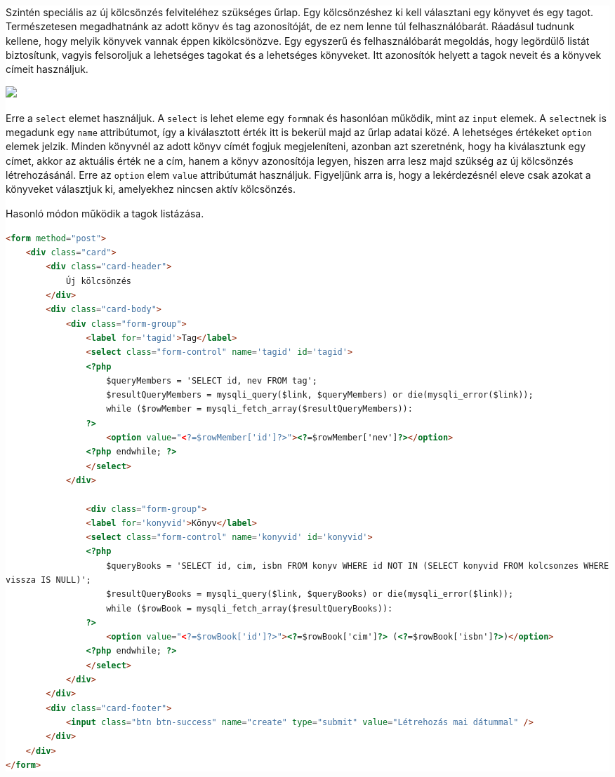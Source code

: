 Szintén speciális az új kölcsönzés felviteléhez szükséges űrlap. Egy kölcsönzéshez ki kell választani egy könyvet és egy tagot. Természetesen megadhatnánk az adott könyv és tag azonosítóját, de ez nem lenne túl felhasználóbarát. Ráadásul tudnunk kellene, hogy melyik könyvek vannak éppen kikölcsönözve. Egy egyszerű és felhasználóbarát megoldás, hogy legördülő listát biztosítunk, vagyis felsoroljuk a lehetséges tagokat és a lehetséges könyveket. Itt azonosítók helyett a tagok neveit és a könyvek címeit használjuk. 

![](lendings.png)

Erre a `select` elemet használjuk. A `select` is lehet eleme egy `form`nak és hasonlóan működik, mint az `input` elemek.  A `select`nek is megadunk egy `name` attribútumot, így a kiválasztott érték itt is bekerül majd az űrlap adatai közé. A lehetséges értékeket `option` elemek jelzik. Minden könyvnél az adott könyv címét fogjuk megjeleníteni, azonban azt szeretnénk, hogy ha kiválasztunk egy címet, akkor az aktuális érték ne a cím, hanem a könyv azonosítója legyen, hiszen arra lesz majd szükség az új kölcsönzés létrehozásánál. Erre az `option` elem `value` attribútumát használjuk. Figyeljünk arra is, hogy a lekérdezésnél eleve csak azokat a könyveket választjuk ki, amelyekhez nincsen aktív kölcsönzés. 

Hasonló módon működik a tagok listázása. 


```html
<form method="post">
    <div class="card">
        <div class="card-header">
            Új kölcsönzés
        </div>
        <div class="card-body">
            <div class="form-group">
                <label for='tagid'>Tag</label>
                <select class="form-control" name='tagid' id='tagid'>
                <?php
                    $queryMembers = 'SELECT id, nev FROM tag';
                    $resultQueryMembers = mysqli_query($link, $queryMembers) or die(mysqli_error($link));
                    while ($rowMember = mysqli_fetch_array($resultQueryMembers)):
                ?>
                    <option value="<?=$rowMember['id']?>"><?=$rowMember['nev']?></option>
                <?php endwhile; ?>
                </select>
            </div>

                <div class="form-group">
                <label for='konyvid'>Könyv</label>
                <select class="form-control" name='konyvid' id='konyvid'>
                <?php
                    $queryBooks = 'SELECT id, cim, isbn FROM konyv WHERE id NOT IN (SELECT konyvid FROM kolcsonzes WHERE vissza IS NULL)';
                    $resultQueryBooks = mysqli_query($link, $queryBooks) or die(mysqli_error($link));
                    while ($rowBook = mysqli_fetch_array($resultQueryBooks)):
                ?>
                    <option value="<?=$rowBook['id']?>"><?=$rowBook['cim']?> (<?=$rowBook['isbn']?>)</option>
                <?php endwhile; ?>
                </select>
            </div>
        </div>
        <div class="card-footer">
            <input class="btn btn-success" name="create" type="submit" value="Létrehozás mai dátummal" />
        </div>
    </div>  
</form>
```
